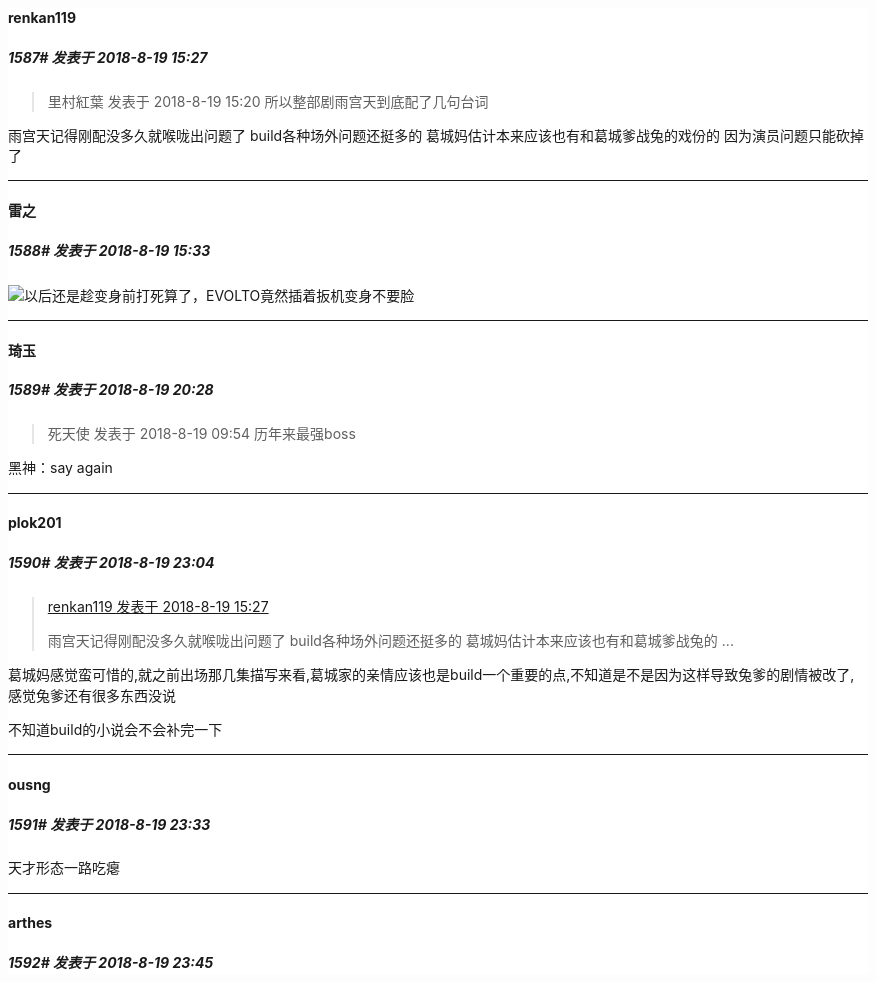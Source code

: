 ####  renkan119  
##### 1587#       发表于 2018-8-19 15:27


<blockquote>里村紅葉 发表于 2018-8-19 15:20
所以整部剧雨宫天到底配了几句台词</blockquote>
雨宫天记得刚配没多久就喉咙出问题了 build各种场外问题还挺多的 葛城妈估计本来应该也有和葛城爹战兔的戏份的 因为演员问题只能砍掉了


-----

####  雷之  
##### 1588#       发表于 2018-8-19 15:33


<img src="https://static.saraba1st.com/image/smiley/face2017/067.png" referrerpolicy="no-referrer">以后还是趁变身前打死算了，EVOLTO竟然插着扳机变身不要脸


-----

####  琦玉  
##### 1589#       发表于 2018-8-19 20:28


<blockquote>死天使 发表于 2018-8-19 09:54
历年来最强boss</blockquote>
黑神：say again


-----

####  plok201  
##### 1590#       发表于 2018-8-19 23:04


<blockquote><a href="httphttps://bbs.saraba1st.com/2b/forum.php?mod=redirect&amp;goto=findpost&amp;pid=40694620&amp;ptid=1513038" target="_blank">renkan119 发表于 2018-8-19 15:27</a>

雨宫天记得刚配没多久就喉咙出问题了 build各种场外问题还挺多的 葛城妈估计本来应该也有和葛城爹战兔的 ...</blockquote>
葛城妈感觉蛮可惜的,就之前出场那几集描写来看,葛城家的亲情应该也是build一个重要的点,不知道是不是因为这样导致兔爹的剧情被改了,感觉兔爹还有很多东西没说


不知道build的小说会不会补完一下


-----

####  ousng  
##### 1591#       发表于 2018-8-19 23:33


天才形态一路吃瘪


-----

####  arthes  
##### 1592#       发表于 2018-8-19 23:45
